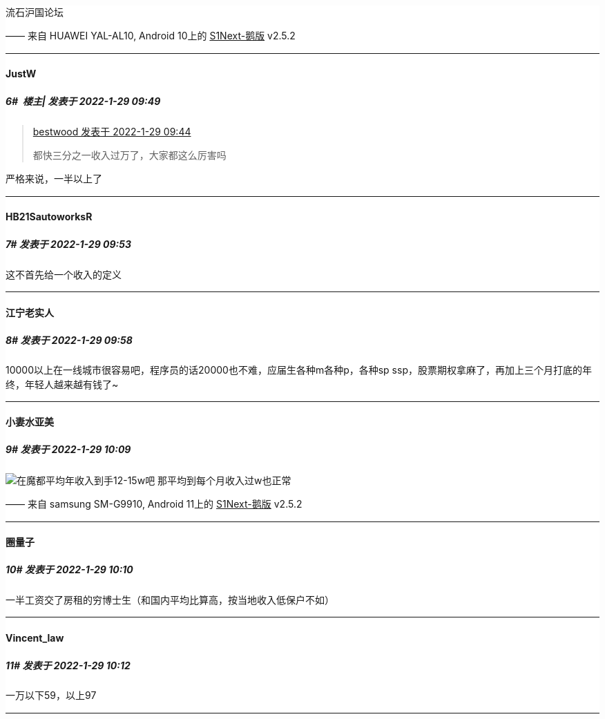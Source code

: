 流石沪国论坛

—— 来自 HUAWEI YAL-AL10, Android 10上的 [S1Next-鹅版](https://github.com/ykrank/S1-Next/releases) v2.5.2

*****

####  JustW  
##### 6#         楼主| 发表于 2022-1-29 09:49

<blockquote><a href="httphttps://bbs.saraba1st.com/2b/forum.php?mod=redirect&amp;goto=findpost&amp;pid=54467515&amp;ptid=2049817" target="_blank">bestwood 发表于 2022-1-29 09:44</a>

都快三分之一收入过万了，大家都这么厉害吗</blockquote>
严格来说，一半以上了

*****

####  HB21SautoworksR  
##### 7#       发表于 2022-1-29 09:53

这不首先给一个收入的定义

*****

####  江宁老实人  
##### 8#       发表于 2022-1-29 09:58

10000以上在一线城市很容易吧，程序员的话20000也不难，应届生各种m各种p，各种sp ssp，股票期权拿麻了，再加上三个月打底的年终，年轻人越来越有钱了~

*****

####  小妻水亚美  
##### 9#       发表于 2022-1-29 10:09

<img src="https://static.saraba1st.com/image/smiley/face2017/068.png" referrerpolicy="no-referrer">在魔都平均年收入到手12-15w吧
那平均到每个月收入过w也正常

—— 来自 samsung SM-G9910, Android 11上的 [S1Next-鹅版](https://github.com/ykrank/S1-Next/releases) v2.5.2

*****

####  圈量子  
##### 10#       发表于 2022-1-29 10:10

一半工资交了房租的穷博士生（和国内平均比算高，按当地收入低保户不如）

*****

####  Vincent_law  
##### 11#       发表于 2022-1-29 10:12

一万以下59，以上97

*****

